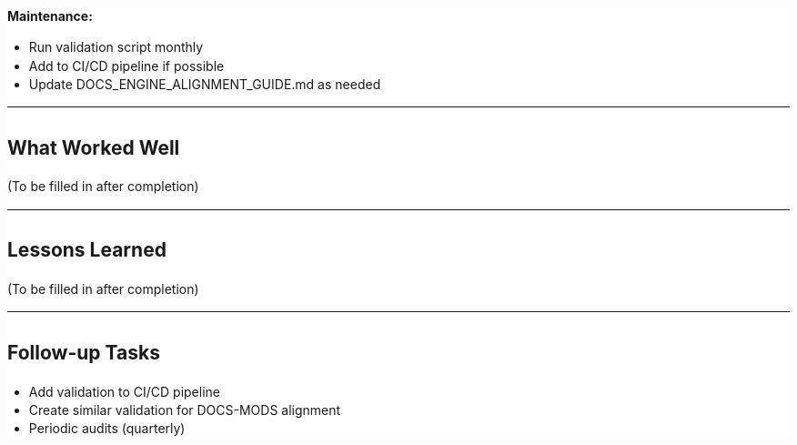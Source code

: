 **Maintenance:**
- Run validation script monthly
- Add to CI/CD pipeline if possible
- Update DOCS_ENGINE_ALIGNMENT_GUIDE.md as needed

---

## What Worked Well
(To be filled in after completion)

---

## Lessons Learned
(To be filled in after completion)

---

## Follow-up Tasks
- Add validation to CI/CD pipeline
- Create similar validation for DOCS-MODS alignment
- Periodic audits (quarterly)
